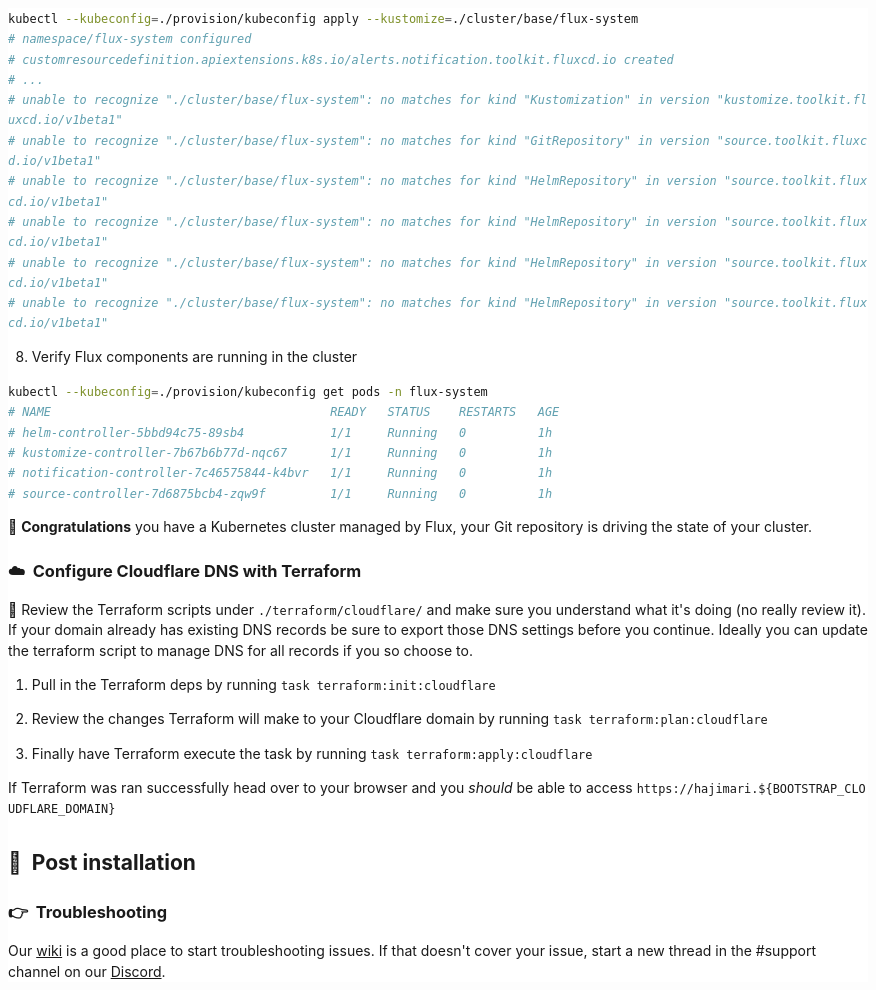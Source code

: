 ```sh
kubectl --kubeconfig=./provision/kubeconfig apply --kustomize=./cluster/base/flux-system
# namespace/flux-system configured
# customresourcedefinition.apiextensions.k8s.io/alerts.notification.toolkit.fluxcd.io created
# ...
# unable to recognize "./cluster/base/flux-system": no matches for kind "Kustomization" in version "kustomize.toolkit.fluxcd.io/v1beta1"
# unable to recognize "./cluster/base/flux-system": no matches for kind "GitRepository" in version "source.toolkit.fluxcd.io/v1beta1"
# unable to recognize "./cluster/base/flux-system": no matches for kind "HelmRepository" in version "source.toolkit.fluxcd.io/v1beta1"
# unable to recognize "./cluster/base/flux-system": no matches for kind "HelmRepository" in version "source.toolkit.fluxcd.io/v1beta1"
# unable to recognize "./cluster/base/flux-system": no matches for kind "HelmRepository" in version "source.toolkit.fluxcd.io/v1beta1"
# unable to recognize "./cluster/base/flux-system": no matches for kind "HelmRepository" in version "source.toolkit.fluxcd.io/v1beta1"
```

8. Verify Flux components are running in the cluster

```sh
kubectl --kubeconfig=./provision/kubeconfig get pods -n flux-system
# NAME                                       READY   STATUS    RESTARTS   AGE
# helm-controller-5bbd94c75-89sb4            1/1     Running   0          1h
# kustomize-controller-7b67b6b77d-nqc67      1/1     Running   0          1h
# notification-controller-7c46575844-k4bvr   1/1     Running   0          1h
# source-controller-7d6875bcb4-zqw9f         1/1     Running   0          1h
```

:tada: **Congratulations** you have a Kubernetes cluster managed by Flux, your Git repository is driving the state of your cluster.

### :cloud:&nbsp; Configure Cloudflare DNS with Terraform

:round_pushpin: Review the Terraform scripts under `./terraform/cloudflare/` and make sure you understand what it's doing (no really review it). If your domain already has existing DNS records be sure to export those DNS settings before you continue. Ideally you can update the terraform script to manage DNS for all records if you so choose to.

1. Pull in the Terraform deps by running `task terraform:init:cloudflare`

2. Review the changes Terraform will make to your Cloudflare domain by running `task terraform:plan:cloudflare`

3. Finally have Terraform execute the task by running `task terraform:apply:cloudflare`

If Terraform was ran successfully head over to your browser and you _should_ be able to access `https://hajimari.${BOOTSTRAP_CLOUDFLARE_DOMAIN}`

## :mega:&nbsp; Post installation

### :point_right:&nbsp; Troubleshooting

Our [wiki](https://github.com/k8s-at-home/template-cluster-k3s/wiki) is a good place to start troubleshooting issues. If that doesn't cover your issue, start a new thread in the #support channel on our [Discord](https://discord.gg/k8s-at-home).
